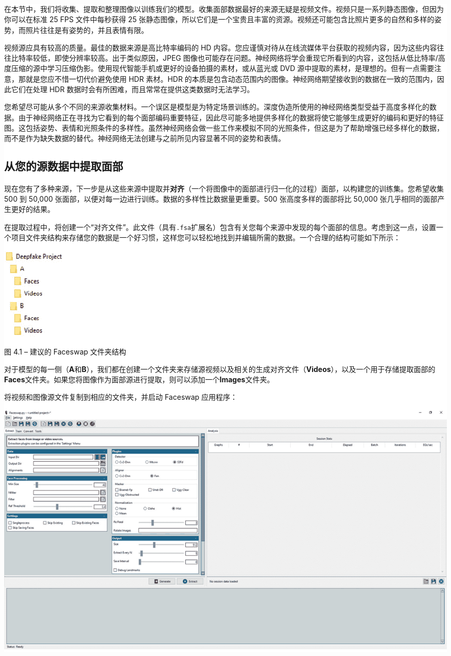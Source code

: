 在本节中，我们将收集、提取和整理图像以训练我们的模型。收集面部数据最好的来源无疑是视频文件。视频只是一系列静态图像，但因为你可以在标准 25 FPS 文件中每秒获得 25 张静态图像，所以它们是一个宝贵且丰富的资源。视频还可能包含比照片更多的自然和多样的姿势，而照片往往是有姿势的，并且表情有限。

视频源应具有较高的质量。最佳的数据来源是高比特率编码的 HD 内容。您应谨慎对待从在线流媒体平台获取的视频内容，因为这些内容往往比特率较低，即使分辨率较高。出于类似原因，JPEG 图像也可能存在问题。神经网络将学会重现它所看到的内容，这包括从低比特率/高度压缩的源中学习压缩伪影。使用现代智能手机或更好的设备拍摄的素材，或从蓝光或 DVD 源中提取的素材，是理想的。但有一点需要注意，那就是您应不惜一切代价避免使用 HDR 素材。HDR 的本质是包含动态范围内的图像。神经网络期望接收到的数据在一致的范围内，因此它们在处理 HDR 数据时会有所困难，而且常常在提供这类数据时无法学习。

您希望尽可能从多个不同的来源收集材料。一个误区是模型是为特定场景训练的。深度伪造所使用的神经网络类型受益于高度多样化的数据。由于神经网络正在寻找为它看到的每个面部编码重要特征，因此尽可能多地提供多样化的数据将使它能够生成更好的编码和更好的特征图。这包括姿势、表情和光照条件的多样性。虽然神经网络会做一些工作来模拟不同的光照条件，但这是为了帮助增强已经多样化的数据，而不是作为缺失数据的替代。神经网络无法创建与之前所见内容显著不同的姿势和表情。

## 从您的源数据中提取面部

现在您有了多种来源，下一步是从这些来源中提取并**对齐**（一个将图像中的面部进行归一化的过程）面部，以构建您的训练集。您希望收集 500 到 50,000 张面部，以便对每一边进行训练。数据的多样性比数据量更重要。500 张高度多样的面部将比 50,000 张几乎相同的面部产生更好的结果。

在提取过程中，将创建一个“对齐文件”。此文件（具有`.fsa`扩展名）包含有关您每个来源中发现的每个面部的信息。考虑到这一点，设置一个项目文件夹结构来存储您的数据是一个好习惯，这样您可以轻松地找到并编辑所需的数据。一个合理的结构可能如下所示：

![图 4.1 – 建议的 Faceswap 文件夹结构](img/B17535_04_001.jpg)

图 4.1 – 建议的 Faceswap 文件夹结构

对于模型的每一侧（**A**和**B**），我们都在创建一个文件夹来存储源视频以及相关的生成对齐文件（**Videos**），以及一个用于存储提取面部的**Faces**文件夹。如果您将图像作为面部源进行提取，则可以添加一个**Images**文件夹。

将视频和图像源文件复制到相应的文件夹，并启动 Faceswap 应用程序：

![图 4.2 – Faceswap GUI](img/Image98335.jpg)
